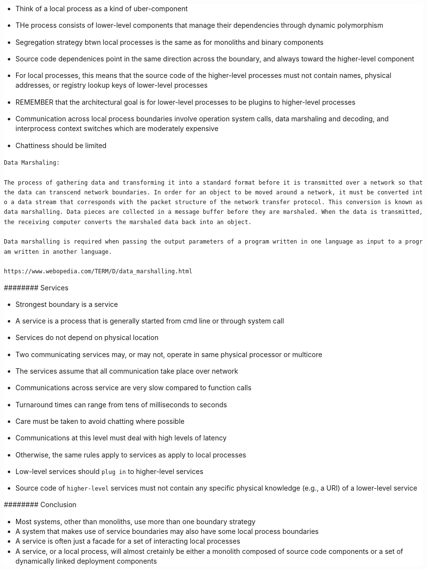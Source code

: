 - Think of a local process as a kind of uber-component
- THe process consists of lower-level components that manage their dependencies through dynamic polymorphism

- Segregation strategy btwn local processes is the same as for monoliths and binary components
- Source code dependenices point in the same direction across the boundary, and always toward the higher-level component

- For local processes, this means that the source code of the higher-level processes must not contain names, physical addresses, or registry lookup keys of lower-level processes
- REMEMBER that the architectural goal is for lower-level processes to be plugins to higher-level processes

- Communication across local process boundaries involve operation system calls, data marshaling and decoding, and interprocess context switches which are moderately expensive
- Chattiness should be limited

```
Data Marshaling:

The process of gathering data and transforming it into a standard format before it is transmitted over a network so that the data can transcend network boundaries. In order for an object to be moved around a network, it must be converted into a data stream that corresponds with the packet structure of the network transfer protocol. This conversion is known as data marshalling. Data pieces are collected in a message buffer before they are marshaled. When the data is transmitted, the receiving computer converts the marshaled data back into an object.

Data marshalling is required when passing the output parameters of a program written in one language as input to a program written in another language.

https://www.webopedia.com/TERM/D/data_marshalling.html
```

######## Services

- Strongest boundary is a service
- A service is a process that is generally started from cmd line or through system call
- Services do not depend on physical location
- Two communicating services may, or may not, operate in same physical processor or multicore
- The services assume that all communication take place over network

- Communications across service are very slow compared to function calls
- Turnaround times can range from tens of milliseconds to seconds
- Care must be taken to avoid chatting where possible
- Communications at this level must deal with high levels of latency

- Otherwise, the same rules apply to services as apply to local processes
- Low-level services should `plug in` to higher-level services
- Source code of `higher-level` services must not contain any specific physical knowledge (e.g., a URI) of a lower-level service

######## Conclusion

- Most systems, other than monoliths, use more than one boundary strategy
- A system that makes use of service boundaries may also have some local process boundaries
- A service is often just a facade for a set of interacting local processes
- A service, or a local process, will almost cretainly be either a monolith composed of source code components or a set of dynamically linked deployment components
